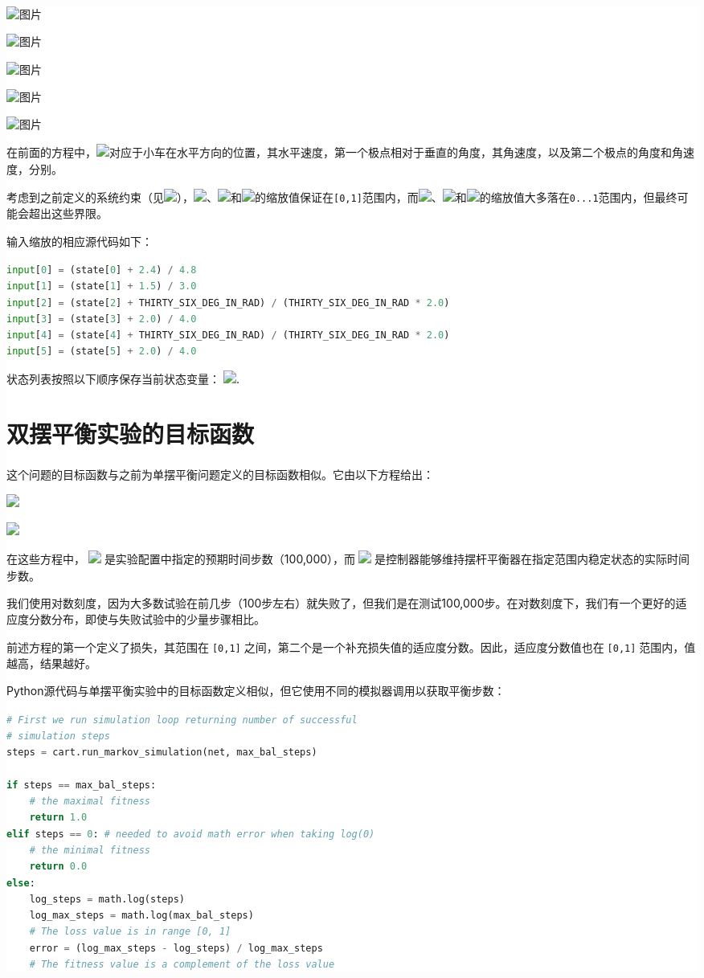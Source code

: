 ![图片](img/ef65aaa9-36d9-442e-8d78-a723bbc49afe.png)

![图片](img/68e2406f-5a04-4df0-9d6f-248e1c857a87.png)

![图片](img/db6d27ef-0051-48a2-a214-2aa9794cca09.png)

![图片](img/38cb7007-53ae-47ca-8c80-b7a75f15ea9b.png)

![图片](img/1eb1c5c3-59d6-426a-94aa-6b63fb6a6e05.png)

在前面的方程中，![](img/c44ddf68-8ca2-4a1e-9875-78023cf88b28.png)对应于小车在水平方向的位置，其水平速度，第一个极点相对于垂直的角度，其角速度，以及第二个极点的角度和角速度，分别。

考虑到之前定义的系统约束（见![](img/43575c2d-0f73-48c9-908b-c6c1728f46ce.png)），![](img/49856ea8-0837-4ea2-a4f6-bd79dd87bd32.png)、![](img/77bd9544-f690-443f-8c59-9c6bfce465b0.png)和![](img/776c7abd-c5ad-41cc-a2aa-4eb54b18b5c0.png)的缩放值保证在`[0,1]`范围内，而![](img/47785056-fe6d-4c4c-a2ab-d741a1b5b1f9.png)、![](img/d739616c-3da4-484c-8310-fa542cbc0ebb.png)和![](img/cd31e739-15e7-4671-8e4e-505547b4f2ff.png)的缩放值大多落在`0...1`范围内，但最终可能会超出这些界限。

输入缩放的相应源代码如下：

```py
input[0] = (state[0] + 2.4) / 4.8
input[1] = (state[1] + 1.5) / 3.0
input[2] = (state[2] + THIRTY_SIX_DEG_IN_RAD) / (THIRTY_SIX_DEG_IN_RAD * 2.0)
input[3] = (state[3] + 2.0) / 4.0
input[4] = (state[4] + THIRTY_SIX_DEG_IN_RAD) / (THIRTY_SIX_DEG_IN_RAD * 2.0)
input[5] = (state[5] + 2.0) / 4.0
```

状态列表按照以下顺序保存当前状态变量： ![](img/a74878d2-4ef8-40a6-be7e-d27af13dadd7.png).

# 双摆平衡实验的目标函数

这个问题的目标函数与之前为单摆平衡问题定义的目标函数相似。它由以下方程给出：

![](img/fd546863-081e-4289-b3f1-a1c5c99d7156.png)

![](img/64991d2c-7d00-4676-a9c8-cea273e14412.png)

在这些方程中， ![](img/9bcb9c30-deec-483a-9f71-dca8ab267bd6.png) 是实验配置中指定的预期时间步数（100,000），而 ![](img/0d98561b-d894-41dd-bcc9-70cfb2b6eed0.png) 是控制器能够维持摆杆平衡器在指定范围内稳定状态的实际时间步数。

我们使用对数刻度，因为大多数试验在前几步（100步左右）就失败了，但我们是在测试100,000步。在对数刻度下，我们有一个更好的适应度分数分布，即使与失败试验中的少量步骤相比。

前述方程的第一个定义了损失，其范围在 `[0,1]` 之间，第二个是一个补充损失值的适应度分数。因此，适应度分数值也在 `[0,1]` 范围内，值越高，结果越好。

Python源代码与单摆平衡实验中的目标函数定义相似，但它使用不同的模拟器调用以获取平衡步数：

```py
# First we run simulation loop returning number of successful
# simulation steps
steps = cart.run_markov_simulation(net, max_bal_steps)

if steps == max_bal_steps:
    # the maximal fitness
    return 1.0
elif steps == 0: # needed to avoid math error when taking log(0)
    # the minimal fitness
    return 0.0
else:
    log_steps = math.log(steps)
    log_max_steps = math.log(max_bal_steps)
    # The loss value is in range [0, 1]
    error = (log_max_steps - log_steps) / log_max_steps
    # The fitness value is a complement of the loss value
```